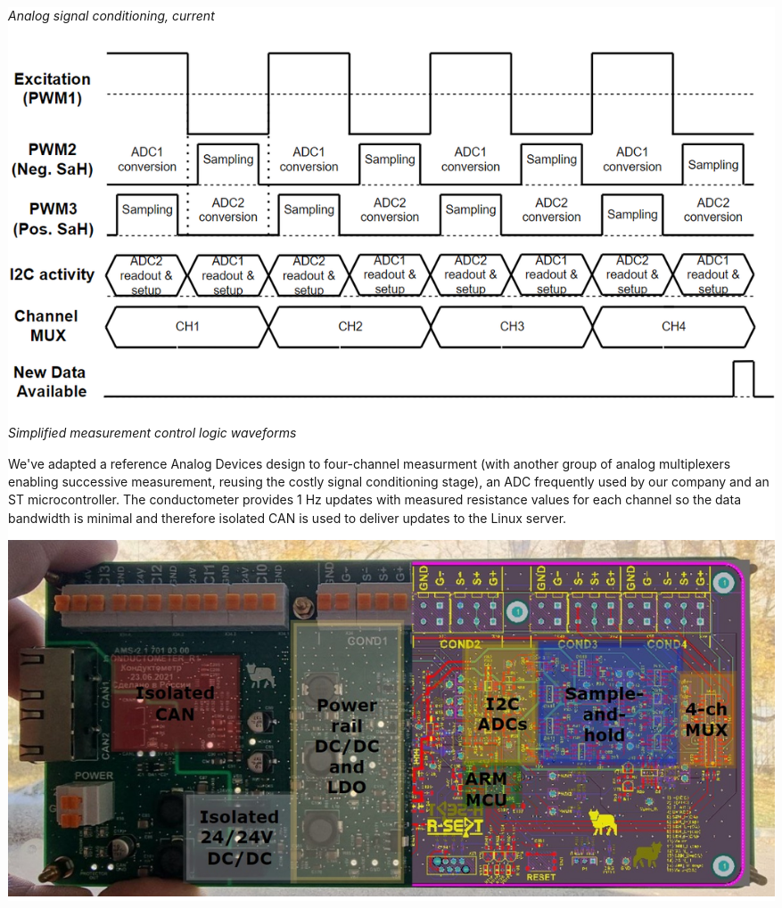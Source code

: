 
*Analog signal conditioning, current*

![Simplified measurement logic waveforms](/assets/cond-cycle.png)

*Simplified measurement control logic waveforms*

We've adapted a reference Analog Devices design to four-channel measurment (with another group of analog multiplexers enabling successive measurement, reusing the costly signal conditioning stage), an ADC frequently used by our company and an ST microcontroller. The conductometer provides 1 Hz updates with measured resistance values for each channel so the data bandwidth is minimal and therefore isolated CAN is used to deliver updates to the Linux server. 

![Conductometer PCB in detail](/assets/condmeter.jpg)
